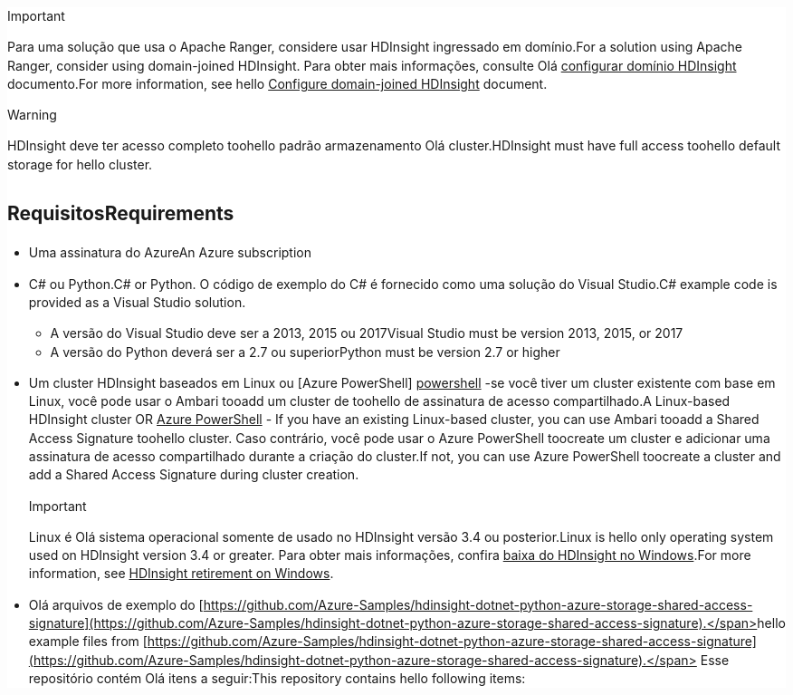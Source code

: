 > [!IMPORTANT]
> <span data-ttu-id="2dec6-109">Para uma solução que usa o Apache Ranger, considere usar HDInsight ingressado em domínio.</span><span class="sxs-lookup"><span data-stu-id="2dec6-109">For a solution using Apache Ranger, consider using domain-joined HDInsight.</span></span> <span data-ttu-id="2dec6-110">Para obter mais informações, consulte Olá [configurar domínio HDInsight](hdinsight-domain-joined-configure.md) documento.</span><span class="sxs-lookup"><span data-stu-id="2dec6-110">For more information, see hello [Configure domain-joined HDInsight](hdinsight-domain-joined-configure.md) document.</span></span>

> [!WARNING]
> <span data-ttu-id="2dec6-111">HDInsight deve ter acesso completo toohello padrão armazenamento Olá cluster.</span><span class="sxs-lookup"><span data-stu-id="2dec6-111">HDInsight must have full access toohello default storage for hello cluster.</span></span>

## <a name="requirements"></a><span data-ttu-id="2dec6-112">Requisitos</span><span class="sxs-lookup"><span data-stu-id="2dec6-112">Requirements</span></span>

* <span data-ttu-id="2dec6-113">Uma assinatura do Azure</span><span class="sxs-lookup"><span data-stu-id="2dec6-113">An Azure subscription</span></span>
* <span data-ttu-id="2dec6-114">C# ou Python.</span><span class="sxs-lookup"><span data-stu-id="2dec6-114">C# or Python.</span></span> <span data-ttu-id="2dec6-115">O código de exemplo do C# é fornecido como uma solução do Visual Studio.</span><span class="sxs-lookup"><span data-stu-id="2dec6-115">C# example code is provided as a Visual Studio solution.</span></span>

  * <span data-ttu-id="2dec6-116">A versão do Visual Studio deve ser a 2013, 2015 ou 2017</span><span class="sxs-lookup"><span data-stu-id="2dec6-116">Visual Studio must be version 2013, 2015, or 2017</span></span>
  * <span data-ttu-id="2dec6-117">A versão do Python deverá ser a 2.7 ou superior</span><span class="sxs-lookup"><span data-stu-id="2dec6-117">Python must be version 2.7 or higher</span></span>

* <span data-ttu-id="2dec6-118">Um cluster HDInsight baseados em Linux ou [Azure PowerShell] [ powershell] -se você tiver um cluster existente com base em Linux, você pode usar o Ambari tooadd um cluster de toohello de assinatura de acesso compartilhado.</span><span class="sxs-lookup"><span data-stu-id="2dec6-118">A Linux-based HDInsight cluster OR [Azure PowerShell][powershell] - If you have an existing Linux-based cluster, you can use Ambari tooadd a Shared Access Signature toohello cluster.</span></span> <span data-ttu-id="2dec6-119">Caso contrário, você pode usar o Azure PowerShell toocreate um cluster e adicionar uma assinatura de acesso compartilhado durante a criação do cluster.</span><span class="sxs-lookup"><span data-stu-id="2dec6-119">If not, you can use Azure PowerShell toocreate a cluster and add a Shared Access Signature during cluster creation.</span></span>

    > [!IMPORTANT]
    > <span data-ttu-id="2dec6-120">Linux é Olá sistema operacional somente de usado no HDInsight versão 3.4 ou posterior.</span><span class="sxs-lookup"><span data-stu-id="2dec6-120">Linux is hello only operating system used on HDInsight version 3.4 or greater.</span></span> <span data-ttu-id="2dec6-121">Para obter mais informações, confira [baixa do HDInsight no Windows](hdinsight-component-versioning.md#hdinsight-windows-retirement).</span><span class="sxs-lookup"><span data-stu-id="2dec6-121">For more information, see [HDInsight retirement on Windows](hdinsight-component-versioning.md#hdinsight-windows-retirement).</span></span>

* <span data-ttu-id="2dec6-122">Olá arquivos de exemplo do [https://github.com/Azure-Samples/hdinsight-dotnet-python-azure-storage-shared-access-signature](https://github.com/Azure-Samples/hdinsight-dotnet-python-azure-storage-shared-access-signature).</span><span class="sxs-lookup"><span data-stu-id="2dec6-122">hello example files from [https://github.com/Azure-Samples/hdinsight-dotnet-python-azure-storage-shared-access-signature](https://github.com/Azure-Samples/hdinsight-dotnet-python-azure-storage-shared-access-signature).</span></span> <span data-ttu-id="2dec6-123">Esse repositório contém Olá itens a seguir:</span><span class="sxs-lookup"><span data-stu-id="2dec6-123">This repository contains hello following items:</span></span>


[powershell]: /powershell/azureps-cmdlets-docs